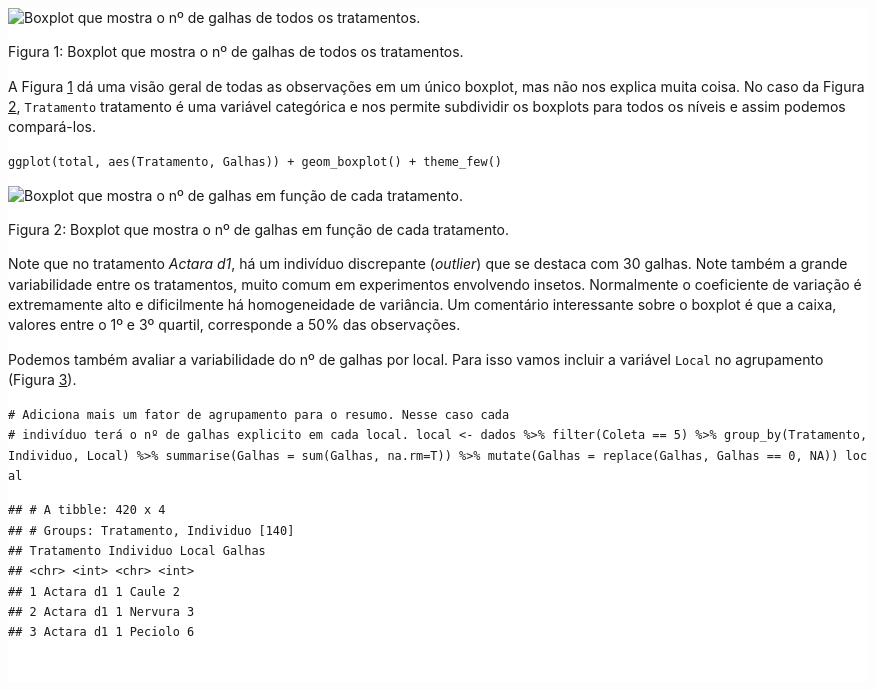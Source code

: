 <span id="fig:4-boxplot-total"></span>
<img src="https://italocegatta.github.io/post/2016-05-06-os-graficos-que-explicam-nossos-dados-boxplot_files/figure-html/4-boxplot-total-1.png" alt="Boxplot que mostra o n&#xBA; de galhas de todos os tratamentos." width="4000">
<p class="caption">
Figura 1: Boxplot que mostra o nº de galhas de todos os tratamentos.
</p>

<p>
A Figura
<a href="https://italocegatta.github.io/os-graficos-que-explicam-nossos-dados-boxplot/#fig:4-boxplot-total">1</a>
dá uma visão geral de todas as observações em um único boxplot, mas não
nos explica muita coisa. No caso da Figura
<a href="https://italocegatta.github.io/os-graficos-que-explicam-nossos-dados-boxplot/#fig:4-boxplot-trat">2</a>,
<code>Tratamento</code> tratamento é uma variável categórica e nos
permite subdividir os boxplots para todos os níveis e assim podemos
compará-los.
</p>
<pre class="r"><code>ggplot(total, aes(Tratamento, Galhas)) + geom_boxplot() + theme_few()</code></pre>
<span id="fig:4-boxplot-trat"></span>
<img src="https://italocegatta.github.io/post/2016-05-06-os-graficos-que-explicam-nossos-dados-boxplot_files/figure-html/4-boxplot-trat-1.png" alt="Boxplot que mostra o n&#xBA; de galhas em fun&#xE7;&#xE3;o de cada tratamento." width="4000">
<p class="caption">
Figura 2: Boxplot que mostra o nº de galhas em função de cada
tratamento.
</p>

<p>
Note que no tratamento <em>Actara d1</em>, há um indivíduo discrepante
(<em>outlier</em>) que se destaca com 30 galhas. Note também a grande
variabilidade entre os tratamentos, muito comum em experimentos
envolvendo insetos. Normalmente o coeficiente de variação é extremamente
alto e dificilmente há homogeneidade de variância. Um comentário
interessante sobre o boxplot é que a caixa, valores entre o 1º e 3º
quartil, corresponde a 50% das observações.
</p>
<p>
Podemos também avaliar a variabilidade do nº de galhas por local. Para
isso vamos incluir a variável <code>Local</code> no agrupamento (Figura
<a href="https://italocegatta.github.io/os-graficos-que-explicam-nossos-dados-boxplot/#fig:4-boxplot-local">3</a>).
</p>
<pre class="r"><code># Adiciona mais um fator de agrupamento para o resumo. Nesse caso cada
# indiv&#xED;duo ter&#xE1; o n&#xBA; de galhas explicito em cada local. local &lt;- dados %&gt;% filter(Coleta == 5) %&gt;% group_by(Tratamento, Individuo, Local) %&gt;% summarise(Galhas = sum(Galhas, na.rm=T)) %&gt;% mutate(Galhas = replace(Galhas, Galhas == 0, NA)) local</code></pre>
<pre><code>## # A tibble: 420 x 4
## # Groups: Tratamento, Individuo [140]
## Tratamento Individuo Local Galhas
## &lt;chr&gt; &lt;int&gt; &lt;chr&gt; &lt;int&gt;
## 1 Actara d1 1 Caule 2
## 2 Actara d1 1 Nervura 3
## 3 Actara d1 1 Peciolo 6